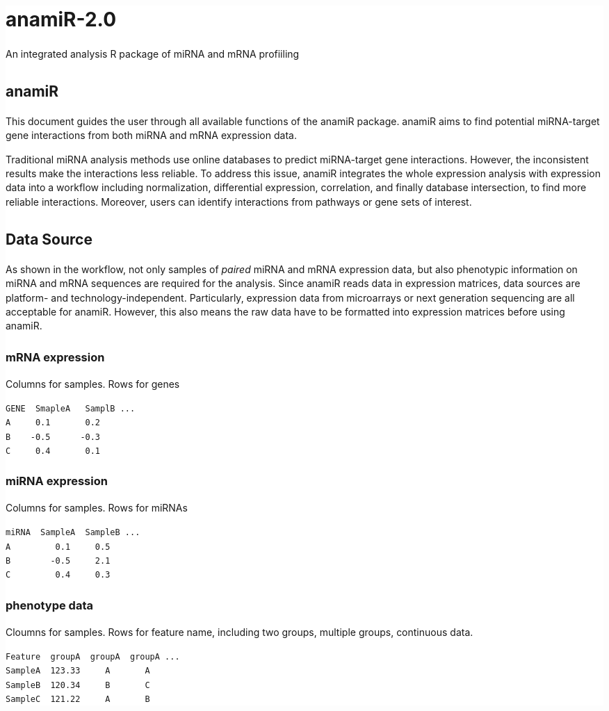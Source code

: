 # anamiR-2.0
An integrated analysis R package of miRNA and mRNA profiiling

## anamiR

This document guides the user through all available functions of the anamiR package. anamiR aims to find potential miRNA-target gene interactions from both miRNA and mRNA expression data.

Traditional miRNA analysis methods use online databases to predict miRNA-target gene interactions. However, the inconsistent results make the interactions less reliable. To address this issue, anamiR integrates the whole expression analysis with expression data into a workflow including normalization, differential expression, correlation, and finally database intersection, to find more reliable interactions.
Moreover, users can identify interactions from pathways or gene sets of interest.

## Data Source

As shown in the workflow, not only samples of *paired* miRNA and mRNA expression data, but also phenotypic information on miRNA and mRNA sequences are required for the analysis. Since anamiR reads data in expression matrices, data sources are platform- and technology-independent. Particularly, expression data from microarrays or next generation sequencing are all acceptable for anamiR. However, this also means the raw data have to be formatted into expression matrices before using anamiR.

### mRNA expression

Columns for samples. Rows for genes

```raw
GENE  SmapleA   SamplB ...
A     0.1       0.2
B    -0.5      -0.3
C     0.4       0.1
```

### miRNA expression

Columns for samples. Rows for miRNAs

```raw
miRNA  SampleA  SampleB ...
A         0.1     0.5
B        -0.5     2.1
C         0.4     0.3
```

### phenotype data

Cloumns for samples. Rows for feature name, including two groups, multiple groups, continuous data.

```raw
Feature  groupA  groupA  groupA ...
SampleA  123.33     A       A
SampleB  120.34     B       C
SampleC  121.22     A       B
```

